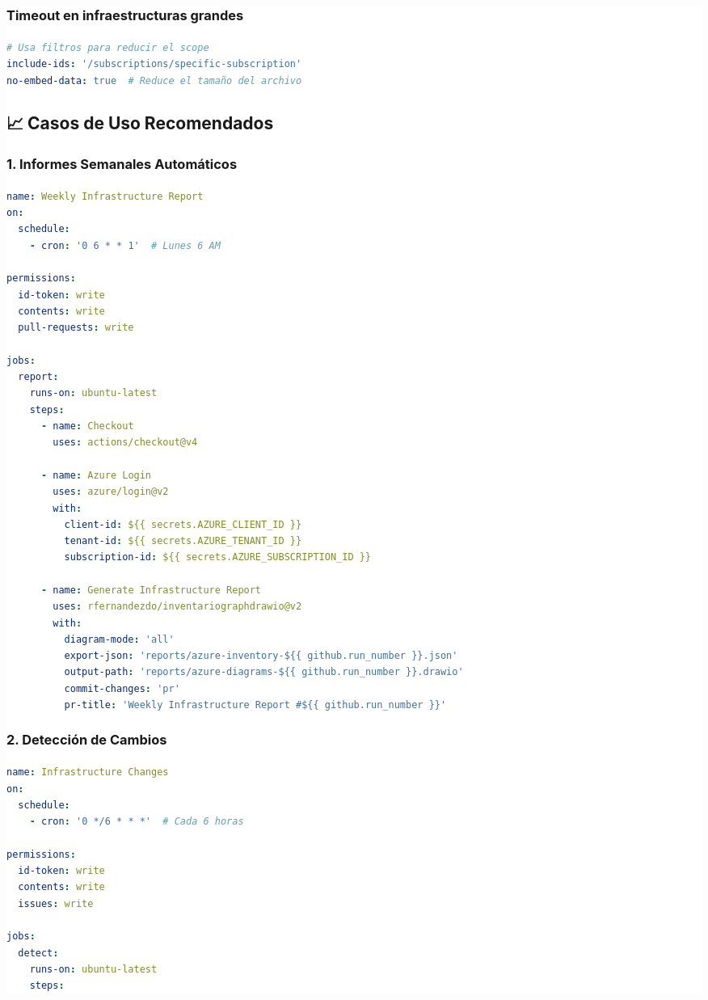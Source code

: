 ### Timeout en infraestructuras grandes

```yaml
# Usa filtros para reducir el scope
include-ids: '/subscriptions/specific-subscription'
no-embed-data: true  # Reduce el tamaño del archivo
```

## 📈 Casos de Uso Recomendados

### 1. Informes Semanales Automáticos

```yaml
name: Weekly Infrastructure Report
on:
  schedule:
    - cron: '0 6 * * 1'  # Lunes 6 AM

permissions:
  id-token: write
  contents: write
  pull-requests: write

jobs:
  report:
    runs-on: ubuntu-latest
    steps:
      - name: Checkout
        uses: actions/checkout@v4

      - name: Azure Login
        uses: azure/login@v2
        with:
          client-id: ${{ secrets.AZURE_CLIENT_ID }}
          tenant-id: ${{ secrets.AZURE_TENANT_ID }}
          subscription-id: ${{ secrets.AZURE_SUBSCRIPTION_ID }}

      - name: Generate Infrastructure Report
        uses: rfernandezdo/inventariographdrawio@v2
        with:
          diagram-mode: 'all'
          export-json: 'reports/azure-inventory-${{ github.run_number }}.json'
          output-path: 'reports/azure-diagrams-${{ github.run_number }}.drawio'
          commit-changes: 'pr'
          pr-title: 'Weekly Infrastructure Report #${{ github.run_number }}'
```

### 2. Detección de Cambios

```yaml
name: Infrastructure Changes
on:
  schedule:
    - cron: '0 */6 * * *'  # Cada 6 horas

permissions:
  id-token: write
  contents: write
  issues: write

jobs:
  detect:
    runs-on: ubuntu-latest
    steps:
```